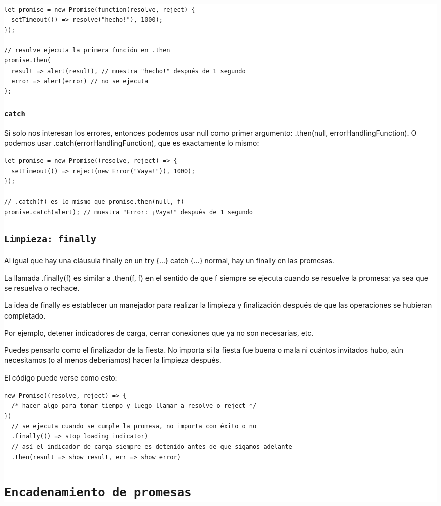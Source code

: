 ```
let promise = new Promise(function(resolve, reject) {
  setTimeout(() => resolve("hecho!"), 1000);
});

// resolve ejecuta la primera función en .then
promise.then(
  result => alert(result), // muestra "hecho!" después de 1 segundo
  error => alert(error) // no se ejecuta
);
```

### `catch`

Si solo nos interesan los errores, entonces podemos usar null como primer argumento: .then(null, errorHandlingFunction). O podemos usar .catch(errorHandlingFunction), que es exactamente lo mismo:

```
let promise = new Promise((resolve, reject) => {
  setTimeout(() => reject(new Error("Vaya!")), 1000);
});

// .catch(f) es lo mismo que promise.then(null, f)
promise.catch(alert); // muestra "Error: ¡Vaya!" después de 1 segundo
```

## `Limpieza: finally`

Al igual que hay una cláusula finally en un try {...} catch {...} normal, hay un finally en las promesas.

La llamada .finally(f) es similar a .then(f, f) en el sentido de que f siempre se ejecuta cuando se resuelve la promesa: ya sea que se resuelva o rechace.

La idea de finally es establecer un manejador para realizar la limpieza y finalización después de que las operaciones se hubieran completado.

Por ejemplo, detener indicadores de carga, cerrar conexiones que ya no son necesarias, etc.

Puedes pensarlo como el finalizador de la fiesta. No importa si la fiesta fue buena o mala ni cuántos invitados hubo, aún necesitamos (o al menos deberíamos) hacer la limpieza después.

El código puede verse como esto:

```
new Promise((resolve, reject) => {
  /* hacer algo para tomar tiempo y luego llamar a resolve o reject */
})
  // se ejecuta cuando se cumple la promesa, no importa con éxito o no
  .finally(() => stop loading indicator)
  // así el indicador de carga siempre es detenido antes de que sigamos adelante
  .then(result => show result, err => show error)
```

# `Encadenamiento de promesas`
